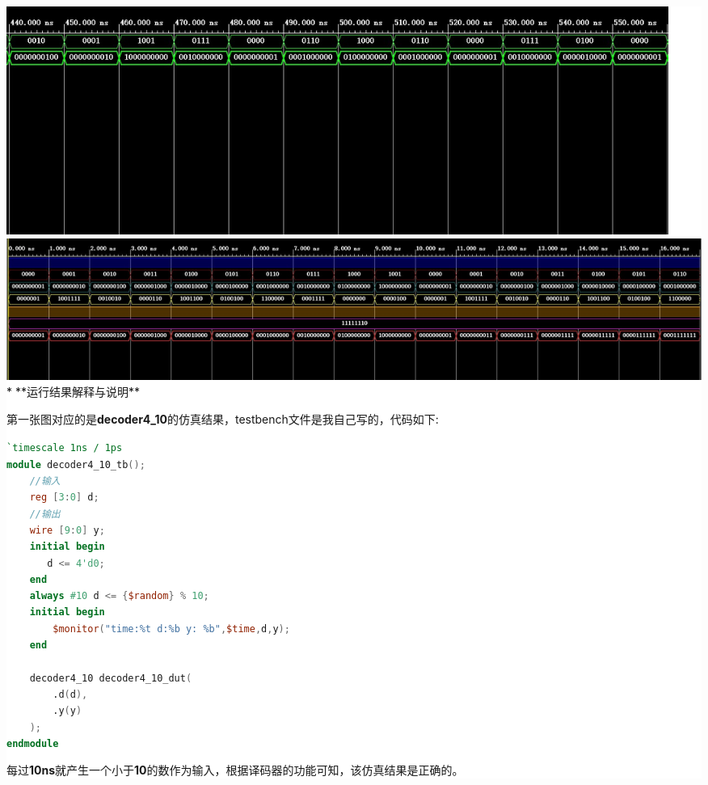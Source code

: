 <img src="graph2.jpg" alt="graph2" style="zoom:80%;" />
<img src="graph3.jpg" alt="graph3" style="zoom:150%;" />
* **运行结果解释与说明**

第一张图对应的是**decoder4_10**的仿真结果，testbench文件是我自己写的，代码如下:
```verilog
`timescale 1ns / 1ps
module decoder4_10_tb();
    //输入
    reg [3:0] d;
    //输出
    wire [9:0] y;
    initial begin
       d <= 4'd0; 
    end
    always #10 d <= {$random} % 10;
    initial begin
        $monitor("time:%t d:%b y: %b",$time,d,y);
    end
    
    decoder4_10 decoder4_10_dut(
        .d(d),
        .y(y)
    );
endmodule
```

每过**10ns**就产生一个小于**10**的数作为输入，根据译码器的功能可知，该仿真结果是正确的。
